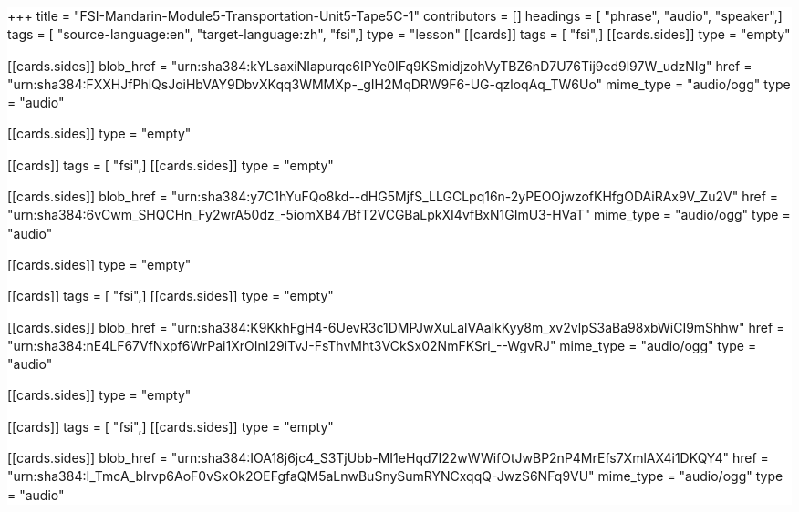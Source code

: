 +++
title = "FSI-Mandarin-Module5-Transportation-Unit5-Tape5C-1"
contributors = []
headings = [ "phrase", "audio", "speaker",]
tags = [ "source-language:en", "target-language:zh", "fsi",]
type = "lesson"
[[cards]]
tags = [ "fsi",]
[[cards.sides]]
type = "empty"

[[cards.sides]]
blob_href = "urn:sha384:kYLsaxiNIapurqc6IPYe0IFq9KSmidjzohVyTBZ6nD7U76Tij9cd9l97W_udzNIg"
href = "urn:sha384:FXXHJfPhlQsJoiHbVAY9DbvXKqq3WMMXp-_gIH2MqDRW9F6-UG-qzloqAq_TW6Uo"
mime_type = "audio/ogg"
type = "audio"

[[cards.sides]]
type = "empty"


[[cards]]
tags = [ "fsi",]
[[cards.sides]]
type = "empty"

[[cards.sides]]
blob_href = "urn:sha384:y7C1hYuFQo8kd--dHG5MjfS_LLGCLpq16n-2yPEOOjwzofKHfgODAiRAx9V_Zu2V"
href = "urn:sha384:6vCwm_SHQCHn_Fy2wrA50dz_-5iomXB47BfT2VCGBaLpkXI4vfBxN1GImU3-HVaT"
mime_type = "audio/ogg"
type = "audio"

[[cards.sides]]
type = "empty"


[[cards]]
tags = [ "fsi",]
[[cards.sides]]
type = "empty"

[[cards.sides]]
blob_href = "urn:sha384:K9KkhFgH4-6UevR3c1DMPJwXuLalVAalkKyy8m_xv2vlpS3aBa98xbWiCI9mShhw"
href = "urn:sha384:nE4LF67VfNxpf6WrPai1XrOInI29iTvJ-FsThvMht3VCkSx02NmFKSri_--WgvRJ"
mime_type = "audio/ogg"
type = "audio"

[[cards.sides]]
type = "empty"


[[cards]]
tags = [ "fsi",]
[[cards.sides]]
type = "empty"

[[cards.sides]]
blob_href = "urn:sha384:IOA18j6jc4_S3TjUbb-MI1eHqd7I22wWWifOtJwBP2nP4MrEfs7XmlAX4i1DKQY4"
href = "urn:sha384:I_TmcA_blrvp6AoF0vSxOk2OEFgfaQM5aLnwBuSnySumRYNCxqqQ-JwzS6NFq9VU"
mime_type = "audio/ogg"
type = "audio"

